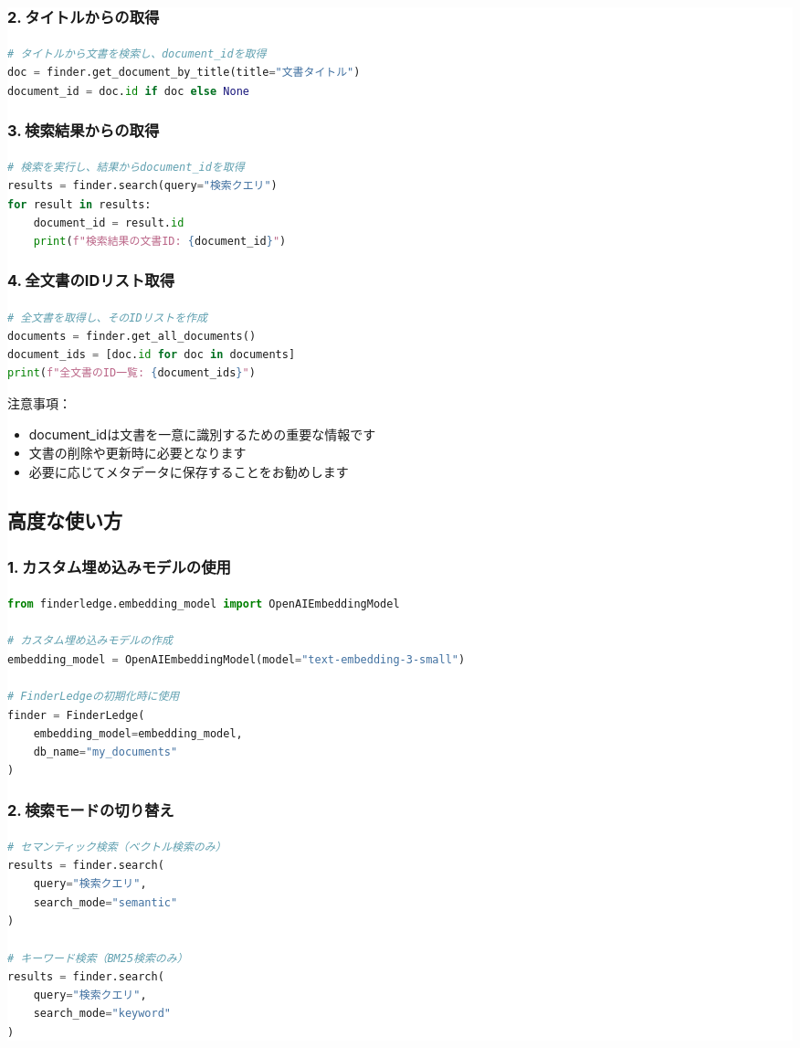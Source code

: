 ### 2. タイトルからの取得
```python
# タイトルから文書を検索し、document_idを取得
doc = finder.get_document_by_title(title="文書タイトル")
document_id = doc.id if doc else None
```

### 3. 検索結果からの取得
```python
# 検索を実行し、結果からdocument_idを取得
results = finder.search(query="検索クエリ")
for result in results:
    document_id = result.id
    print(f"検索結果の文書ID: {document_id}")
```

### 4. 全文書のIDリスト取得
```python
# 全文書を取得し、そのIDリストを作成
documents = finder.get_all_documents()
document_ids = [doc.id for doc in documents]
print(f"全文書のID一覧: {document_ids}")
```

注意事項：
- document_idは文書を一意に識別するための重要な情報です
- 文書の削除や更新時に必要となります
- 必要に応じてメタデータに保存することをお勧めします

## 高度な使い方

### 1. カスタム埋め込みモデルの使用
```python
from finderledge.embedding_model import OpenAIEmbeddingModel

# カスタム埋め込みモデルの作成
embedding_model = OpenAIEmbeddingModel(model="text-embedding-3-small")

# FinderLedgeの初期化時に使用
finder = FinderLedge(
    embedding_model=embedding_model,
    db_name="my_documents"
)
```

### 2. 検索モードの切り替え
```python
# セマンティック検索（ベクトル検索のみ）
results = finder.search(
    query="検索クエリ",
    search_mode="semantic"
)

# キーワード検索（BM25検索のみ）
results = finder.search(
    query="検索クエリ",
    search_mode="keyword"
)
```
